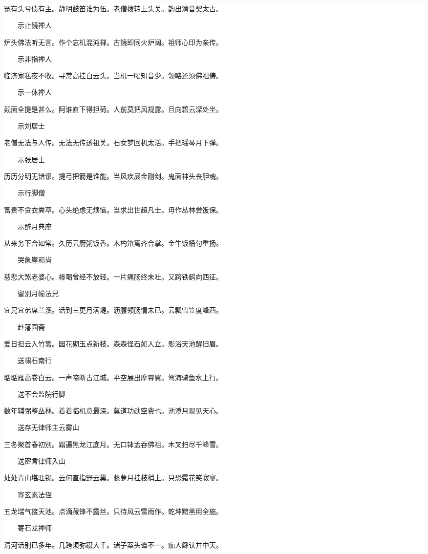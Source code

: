 
冤有头兮债有主。静明鼓笛谁为伍。老僧拨转上头关。韵出清音契太古。

　　示止镜禅人

炉头佛法听无言。作个忘机混沌禅。古镜即同火炉阔。祖师心印为亲传。

　　示非指禅人

临济家私夜不收。寻常高挂白云头。当机一喝知音少。领略还须佛祖俦。

　　示一休禅人

觌面全提是甚么。阿谁直下得担荷。人前莫把风规露。且向碧云深处坐。

　　示刘居士

老僧无法与人传。无法无传透祖关。石女梦回机太活。手把瑶琴月下弹。

　　示张居士

历历分明无错谬。提弓把箭是谁能。当风疾展金刚剑。鬼面神头丧胆魂。

　　示行脚僧

富贵不贪衣粪草。心头绝虑无烦恼。当求出世超凡士。毋作丛林尝饭保。

　　示醉月典座

从来务下合如常。久历云厨粥饭香。木杓笊篱齐合掌。金牛饭桶句重扬。

　　哭象崖和尚

慈悲大煞老婆心。棒喝曾经不放轻。一片痛肠终未吐。又跨铁鹤向西征。

　　留别月幢法兄

宜兄宜弟席兰溪。话到三更月满堤。沥腹领肠情未已。云瓢雪笠度峰西。

　　赴藩园斋

爱日担云入竹篱。园花砌玉点新枝。森森怪石如人立。影浴天池醒旧眉。

　　送啸石南行

聒聒雁高卷白云。一声啼断古江城。平空展出摩霄翼。驾海骑鱼水上行。

　　送不会监院行脚

数年辅弼整丛林。着着临机意最深。莫道功勋空费也。池澄月现见天心。

　　送存无律师主云雾山

三冬聚首春初别。蹋遍黑龙江底月。无口钵盂吞佛祖。木叉扫尽千峰雪。

　　送密言律师入山

处处青山堪驻锡。云何直指野云巢。藤萝月挂枝梢上。只恐霜花笑寂寥。

　　寄玄素法侄

五龙瑞气接天池。点滴藏锋不露丝。只待风云雷雨作。乾坤黯黑用全施。

　　寄石龙禅师

清河话别已多年。几跨须弥蹑大千。诸子案头谭不一。痴人繇认井中天。
